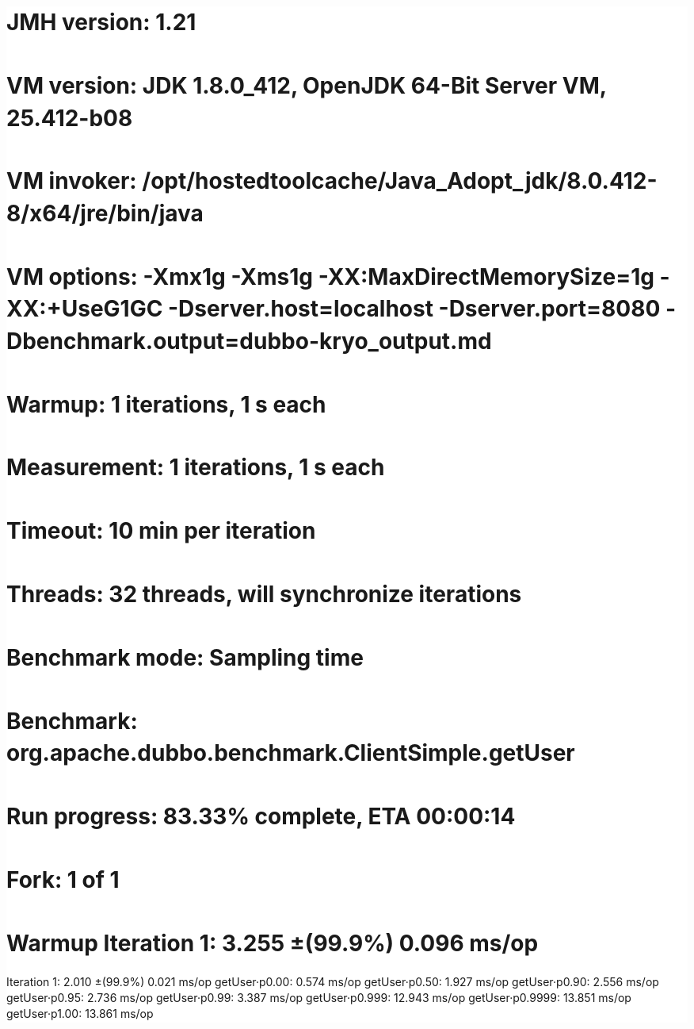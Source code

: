 
# JMH version: 1.21
# VM version: JDK 1.8.0_412, OpenJDK 64-Bit Server VM, 25.412-b08
# VM invoker: /opt/hostedtoolcache/Java_Adopt_jdk/8.0.412-8/x64/jre/bin/java
# VM options: -Xmx1g -Xms1g -XX:MaxDirectMemorySize=1g -XX:+UseG1GC -Dserver.host=localhost -Dserver.port=8080 -Dbenchmark.output=dubbo-kryo_output.md
# Warmup: 1 iterations, 1 s each
# Measurement: 1 iterations, 1 s each
# Timeout: 10 min per iteration
# Threads: 32 threads, will synchronize iterations
# Benchmark mode: Sampling time
# Benchmark: org.apache.dubbo.benchmark.ClientSimple.getUser

# Run progress: 83.33% complete, ETA 00:00:14
# Fork: 1 of 1
# Warmup Iteration   1: 3.255 ±(99.9%) 0.096 ms/op
Iteration   1: 2.010 ±(99.9%) 0.021 ms/op
                 getUser·p0.00:   0.574 ms/op
                 getUser·p0.50:   1.927 ms/op
                 getUser·p0.90:   2.556 ms/op
                 getUser·p0.95:   2.736 ms/op
                 getUser·p0.99:   3.387 ms/op
                 getUser·p0.999:  12.943 ms/op
                 getUser·p0.9999: 13.851 ms/op
                 getUser·p1.00:   13.861 ms/op


